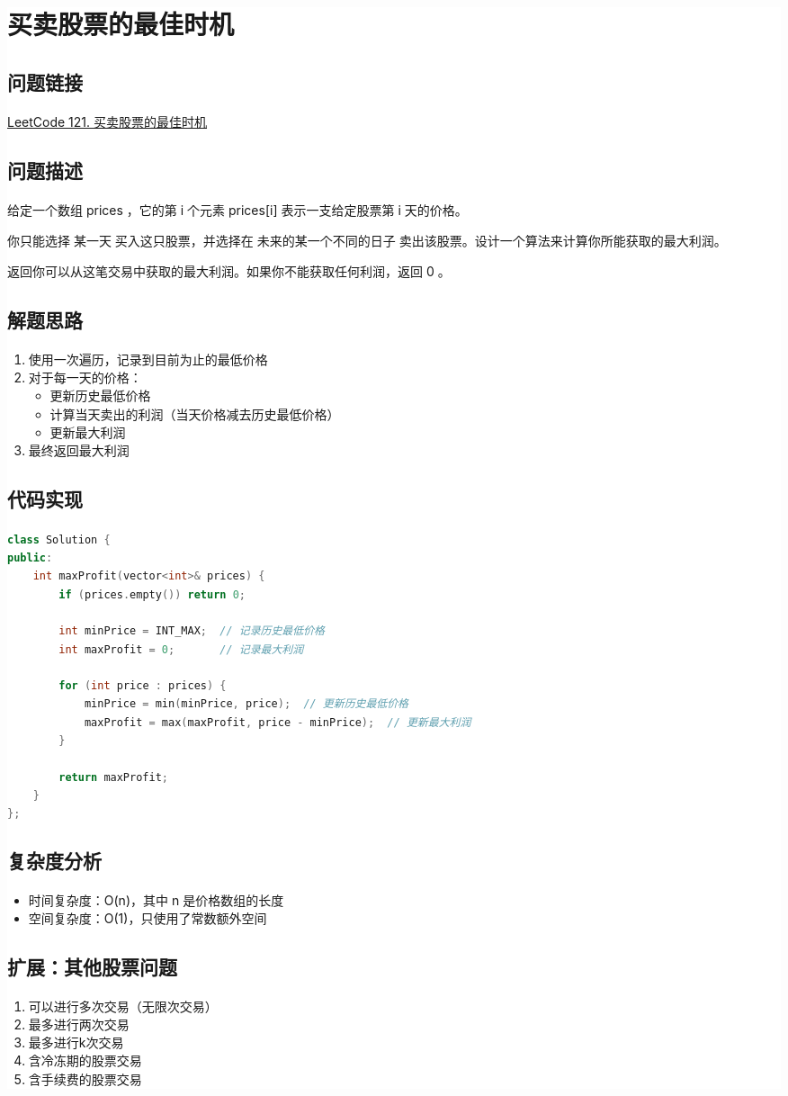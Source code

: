 # 买卖股票的最佳时机

## 问题链接
[LeetCode 121. 买卖股票的最佳时机](https://leetcode.com/problems/best-time-to-buy-and-sell-stock/)

## 问题描述
给定一个数组 prices ，它的第 i 个元素 prices[i] 表示一支给定股票第 i 天的价格。

你只能选择 某一天 买入这只股票，并选择在 未来的某一个不同的日子 卖出该股票。设计一个算法来计算你所能获取的最大利润。

返回你可以从这笔交易中获取的最大利润。如果你不能获取任何利润，返回 0 。

## 解题思路
1. 使用一次遍历，记录到目前为止的最低价格
2. 对于每一天的价格：
   - 更新历史最低价格
   - 计算当天卖出的利润（当天价格减去历史最低价格）
   - 更新最大利润
3. 最终返回最大利润

## 代码实现
```cpp
class Solution {
public:
    int maxProfit(vector<int>& prices) {
        if (prices.empty()) return 0;
        
        int minPrice = INT_MAX;  // 记录历史最低价格
        int maxProfit = 0;       // 记录最大利润
        
        for (int price : prices) {
            minPrice = min(minPrice, price);  // 更新历史最低价格
            maxProfit = max(maxProfit, price - minPrice);  // 更新最大利润
        }
        
        return maxProfit;
    }
};
```

## 复杂度分析
- 时间复杂度：O(n)，其中 n 是价格数组的长度
- 空间复杂度：O(1)，只使用了常数额外空间

## 扩展：其他股票问题
1. 可以进行多次交易（无限次交易）
2. 最多进行两次交易
3. 最多进行k次交易
4. 含冷冻期的股票交易
5. 含手续费的股票交易
